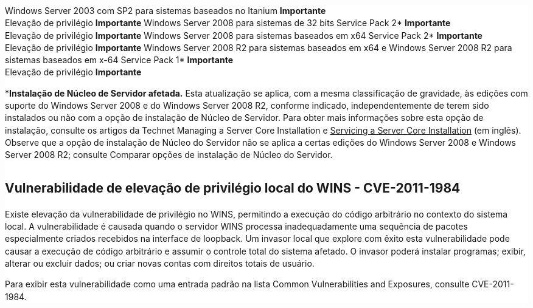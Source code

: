 </tr>
<tr class="odd">
<td style="border:1px solid black;">Windows Server 2003 com SP2 para sistemas baseados no Itanium</td>
<td style="border:1px solid black;"><strong>Importante</strong> <br />
Elevação de privilégio</td>
<td style="border:1px solid black;"><strong>Importante</strong></td>
</tr>
<tr class="even">
<td style="border:1px solid black;">Windows Server 2008 para sistemas de 32 bits Service Pack 2*</td>
<td style="border:1px solid black;"><strong>Importante</strong> <br />
Elevação de privilégio</td>
<td style="border:1px solid black;"><strong>Importante</strong></td>
</tr>
<tr class="odd">
<td style="border:1px solid black;">Windows Server 2008 para sistemas baseados em x64 Service Pack 2*</td>
<td style="border:1px solid black;"><strong>Importante</strong> <br />
Elevação de privilégio</td>
<td style="border:1px solid black;"><strong>Importante</strong></td>
</tr>
<tr class="even">
<td style="border:1px solid black;">Windows Server 2008 R2 para sistemas baseados em x64 e Windows Server 2008 R2 para sistemas baseados em x-64 Service Pack 1*</td>
<td style="border:1px solid black;"><strong>Importante</strong> <br />
Elevação de privilégio</td>
<td style="border:1px solid black;"><strong>Importante</strong></td>
</tr>
</tbody>
</table>
  
\***Instalação de Núcleo de Servidor afetada.** Esta atualização se aplica, com a mesma classificação de gravidade, às edições com suporte do Windows Server 2008 e do Windows Server 2008 R2, conforme indicado, independentemente de terem sido instalados ou não com a opção de instalação de Núcleo de Servidor. Para obter mais informações sobre esta opção de instalação, consulte os artigos da Technet Managing a Server Core Installation e [Servicing a Server Core Installation](http://technet.microsoft.com/en-us/library/ff698994(ws.10).aspx) (em inglês). Observe que a opção de instalação de Núcleo do Servidor não se aplica a certas edições do Windows Server 2008 e Windows Server 2008 R2; consulte Comparar opções de instalação de Núcleo do Servidor.
  
Vulnerabilidade de elevação de privilégio local do WINS - CVE-2011-1984  
-----------------------------------------------------------------------
  
Existe elevação da vulnerabilidade de privilégio no WINS, permitindo a execução do código arbitrário no contexto do sistema local. A vulnerabilidade é causada quando o servidor WINS processa inadequadamente uma sequência de pacotes especialmente criados recebidos na interface de loopback. Um invasor local que explore com êxito esta vulnerabilidade pode causar a execução de código arbitrário e assumir o controle total do sistema afetado. O invasor poderá instalar programas; exibir, alterar ou excluir dados; ou criar novas contas com direitos totais de usuário.
  
Para exibir esta vulnerabilidade como uma entrada padrão na lista Common Vulnerabilities and Exposures, consulte CVE-2011-1984.
  